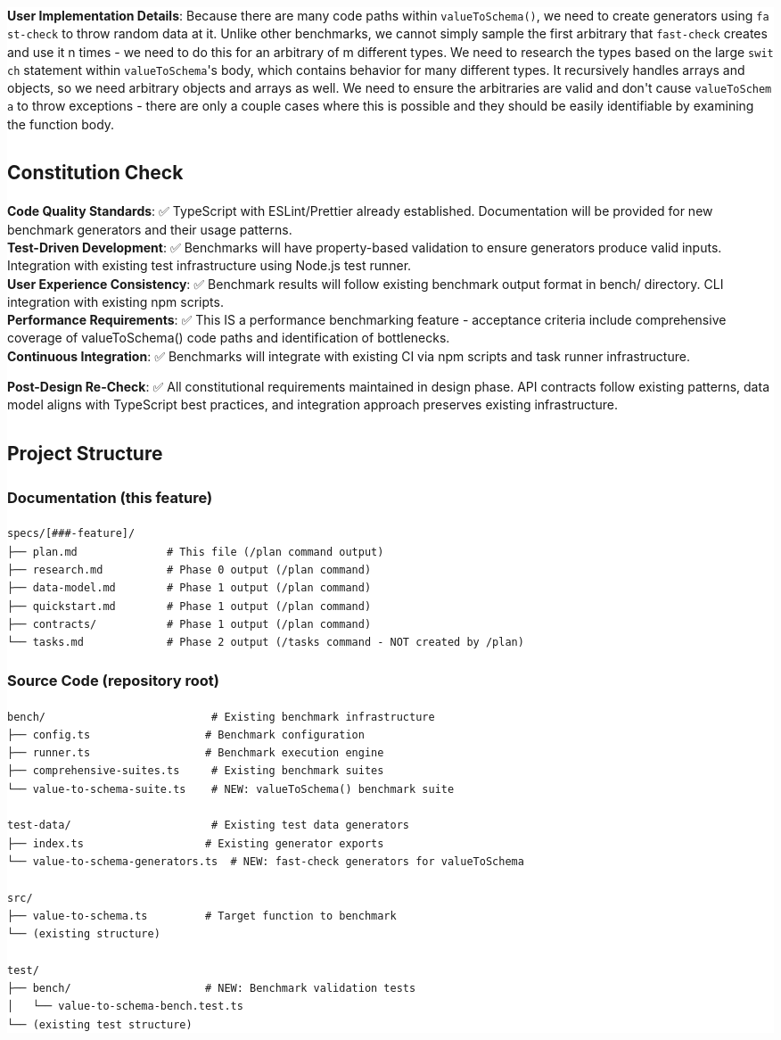 **User Implementation Details**: Because there are many code paths within `valueToSchema()`, we need to create generators using `fast-check` to throw random data at it. Unlike other benchmarks, we cannot simply sample the first arbitrary that `fast-check` creates and use it n times - we need to do this for an arbitrary of m different types. We need to research the types based on the large `switch` statement within `valueToSchema`'s body, which contains behavior for many different types. It recursively handles arrays and objects, so we need arbitrary objects and arrays as well. We need to ensure the arbitraries are valid and don't cause `valueToSchema` to throw exceptions - there are only a couple cases where this is possible and they should be easily identifiable by examining the function body.

## Constitution Check

**Code Quality Standards**: ✅ TypeScript with ESLint/Prettier already established. Documentation will be provided for new benchmark generators and their usage patterns.  
**Test-Driven Development**: ✅ Benchmarks will have property-based validation to ensure generators produce valid inputs. Integration with existing test infrastructure using Node.js test runner.  
**User Experience Consistency**: ✅ Benchmark results will follow existing benchmark output format in bench/ directory. CLI integration with existing npm scripts.  
**Performance Requirements**: ✅ This IS a performance benchmarking feature - acceptance criteria include comprehensive coverage of valueToSchema() code paths and identification of bottlenecks.  
**Continuous Integration**: ✅ Benchmarks will integrate with existing CI via npm scripts and task runner infrastructure.

**Post-Design Re-Check**: ✅ All constitutional requirements maintained in design phase. API contracts follow existing patterns, data model aligns with TypeScript best practices, and integration approach preserves existing infrastructure.

## Project Structure

### Documentation (this feature)

```
specs/[###-feature]/
├── plan.md              # This file (/plan command output)
├── research.md          # Phase 0 output (/plan command)
├── data-model.md        # Phase 1 output (/plan command)
├── quickstart.md        # Phase 1 output (/plan command)
├── contracts/           # Phase 1 output (/plan command)
└── tasks.md             # Phase 2 output (/tasks command - NOT created by /plan)
```

### Source Code (repository root)

```
bench/                          # Existing benchmark infrastructure
├── config.ts                  # Benchmark configuration
├── runner.ts                  # Benchmark execution engine
├── comprehensive-suites.ts     # Existing benchmark suites
└── value-to-schema-suite.ts    # NEW: valueToSchema() benchmark suite

test-data/                      # Existing test data generators
├── index.ts                   # Existing generator exports
└── value-to-schema-generators.ts  # NEW: fast-check generators for valueToSchema

src/
├── value-to-schema.ts         # Target function to benchmark
└── (existing structure)

test/
├── bench/                     # NEW: Benchmark validation tests
│   └── value-to-schema-bench.test.ts
└── (existing test structure)
```
